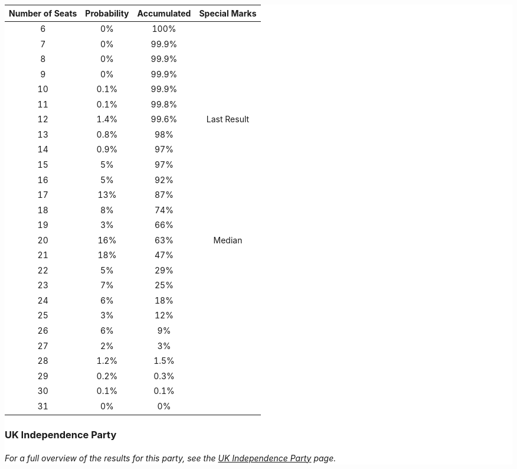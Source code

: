 | Number of Seats | Probability | Accumulated | Special Marks |
|:---------------:|:-----------:|:-----------:|:-------------:|
| 6 | 0% | 100% |  |
| 7 | 0% | 99.9% |  |
| 8 | 0% | 99.9% |  |
| 9 | 0% | 99.9% |  |
| 10 | 0.1% | 99.9% |  |
| 11 | 0.1% | 99.8% |  |
| 12 | 1.4% | 99.6% | Last Result |
| 13 | 0.8% | 98% |  |
| 14 | 0.9% | 97% |  |
| 15 | 5% | 97% |  |
| 16 | 5% | 92% |  |
| 17 | 13% | 87% |  |
| 18 | 8% | 74% |  |
| 19 | 3% | 66% |  |
| 20 | 16% | 63% | Median |
| 21 | 18% | 47% |  |
| 22 | 5% | 29% |  |
| 23 | 7% | 25% |  |
| 24 | 6% | 18% |  |
| 25 | 3% | 12% |  |
| 26 | 6% | 9% |  |
| 27 | 2% | 3% |  |
| 28 | 1.2% | 1.5% |  |
| 29 | 0.2% | 0.3% |  |
| 30 | 0.1% | 0.1% |  |
| 31 | 0% | 0% |  |

### UK Independence Party

*For a full overview of the results for this party, see the [UK Independence Party](party-ukindependenceparty.html) page.*
